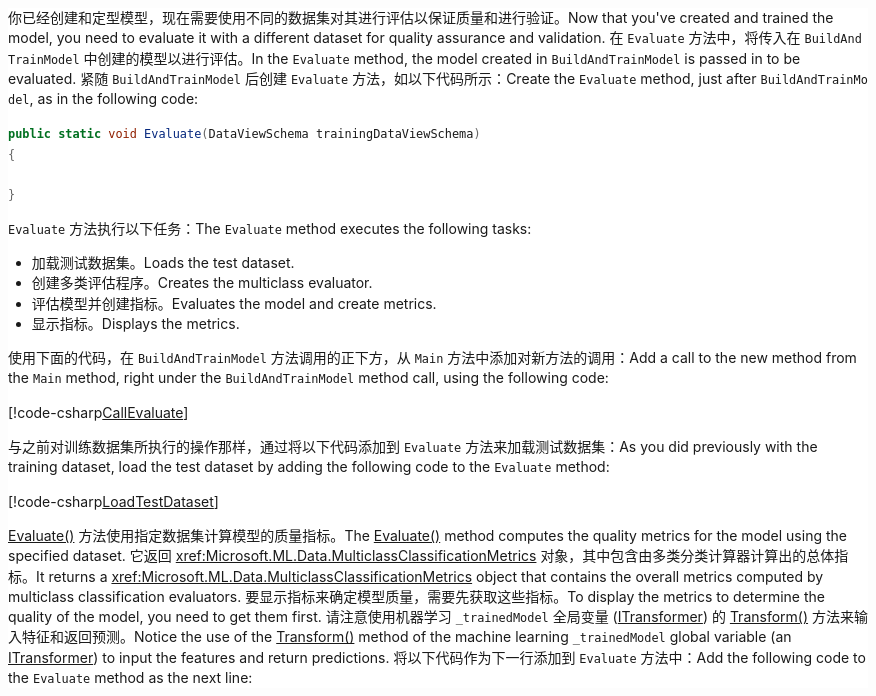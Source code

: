 <span data-ttu-id="b2392-229">你已经创建和定型模型，现在需要使用不同的数据集对其进行评估以保证质量和进行验证。</span><span class="sxs-lookup"><span data-stu-id="b2392-229">Now that you've created and trained the model, you need to evaluate it with a different dataset for quality assurance and validation.</span></span> <span data-ttu-id="b2392-230">在 `Evaluate` 方法中，将传入在 `BuildAndTrainModel` 中创建的模型以进行评估。</span><span class="sxs-lookup"><span data-stu-id="b2392-230">In the `Evaluate` method, the model created in `BuildAndTrainModel` is passed in to be evaluated.</span></span> <span data-ttu-id="b2392-231">紧随 `BuildAndTrainModel` 后创建 `Evaluate` 方法，如以下代码所示：</span><span class="sxs-lookup"><span data-stu-id="b2392-231">Create the `Evaluate` method, just after `BuildAndTrainModel`, as in the following code:</span></span>

```csharp
public static void Evaluate(DataViewSchema trainingDataViewSchema)
{

}
```

<span data-ttu-id="b2392-232">`Evaluate` 方法执行以下任务：</span><span class="sxs-lookup"><span data-stu-id="b2392-232">The `Evaluate` method executes the following tasks:</span></span>

* <span data-ttu-id="b2392-233">加载测试数据集。</span><span class="sxs-lookup"><span data-stu-id="b2392-233">Loads the test dataset.</span></span>
* <span data-ttu-id="b2392-234">创建多类评估程序。</span><span class="sxs-lookup"><span data-stu-id="b2392-234">Creates the multiclass evaluator.</span></span>
* <span data-ttu-id="b2392-235">评估模型并创建指标。</span><span class="sxs-lookup"><span data-stu-id="b2392-235">Evaluates the model and create metrics.</span></span>
* <span data-ttu-id="b2392-236">显示指标。</span><span class="sxs-lookup"><span data-stu-id="b2392-236">Displays the metrics.</span></span>

<span data-ttu-id="b2392-237">使用下面的代码，在 `BuildAndTrainModel` 方法调用的正下方，从 `Main` 方法中添加对新方法的调用：</span><span class="sxs-lookup"><span data-stu-id="b2392-237">Add a call to the new method from the `Main` method, right under the `BuildAndTrainModel` method call, using the following code:</span></span>

[!code-csharp[CallEvaluate](~/samples/snippets/machine-learning/GitHubIssueClassification/csharp/Program.cs#CallEvaluate)]

<span data-ttu-id="b2392-238">与之前对训练数据集所执行的操作那样，通过将以下代码添加到 `Evaluate` 方法来加载测试数据集：</span><span class="sxs-lookup"><span data-stu-id="b2392-238">As you did previously with the training dataset, load the test dataset by adding the following code to the `Evaluate` method:</span></span>

[!code-csharp[LoadTestDataset](~/samples/snippets/machine-learning/GitHubIssueClassification/csharp/Program.cs#LoadTestDataset)]

<span data-ttu-id="b2392-239">[Evaluate()](xref:Microsoft.ML.MulticlassClassificationCatalog.Evaluate%2A) 方法使用指定数据集计算模型的质量指标。</span><span class="sxs-lookup"><span data-stu-id="b2392-239">The [Evaluate()](xref:Microsoft.ML.MulticlassClassificationCatalog.Evaluate%2A) method computes the quality metrics for the model using the specified dataset.</span></span> <span data-ttu-id="b2392-240">它返回 <xref:Microsoft.ML.Data.MulticlassClassificationMetrics> 对象，其中包含由多类分类计算器计算出的总体指标。</span><span class="sxs-lookup"><span data-stu-id="b2392-240">It returns a <xref:Microsoft.ML.Data.MulticlassClassificationMetrics> object that contains the overall metrics computed by multiclass classification evaluators.</span></span>
<span data-ttu-id="b2392-241">要显示指标来确定模型质量，需要先获取这些指标。</span><span class="sxs-lookup"><span data-stu-id="b2392-241">To display the metrics to determine the quality of the model, you need to get them first.</span></span>
<span data-ttu-id="b2392-242">请注意使用机器学习 `_trainedModel` 全局变量 ([ITransformer](xref:Microsoft.ML.ITransformer)) 的 [Transform()](xref:Microsoft.ML.ITransformer.Transform%2A) 方法来输入特征和返回预测。</span><span class="sxs-lookup"><span data-stu-id="b2392-242">Notice the use of the [Transform()](xref:Microsoft.ML.ITransformer.Transform%2A) method of the machine learning `_trainedModel` global variable (an [ITransformer](xref:Microsoft.ML.ITransformer)) to input the features and return predictions.</span></span> <span data-ttu-id="b2392-243">将以下代码作为下一行添加到 `Evaluate` 方法中：</span><span class="sxs-lookup"><span data-stu-id="b2392-243">Add the following code to the `Evaluate` method as the next line:</span></span>
